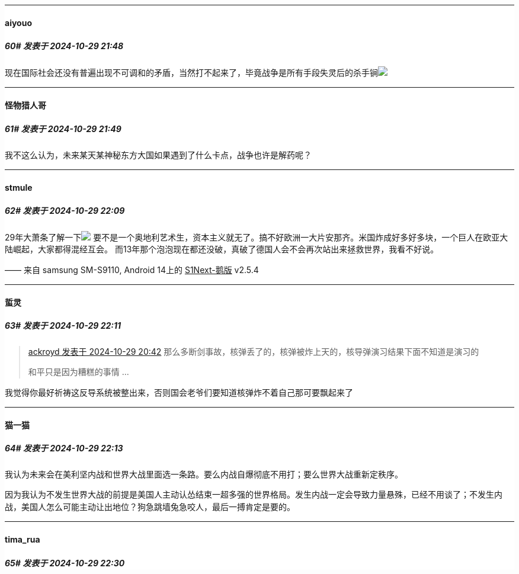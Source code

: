 
*****

####  aiyouo  
##### 60#       发表于 2024-10-29 21:48

现在国际社会还没有普遍出现不可调和的矛盾，当然打不起来了，毕竟战争是所有手段失灵后的杀手锏<img src="https://static.saraba1st.com/image/smiley/face2017/067.png" referrerpolicy="no-referrer">

*****

####  怪物猎人哥  
##### 61#       发表于 2024-10-29 21:49

我不这么认为，未来某天某神秘东方大国如果遇到了什么卡点，战争也许是解药呢？


*****

####  stmule  
##### 62#       发表于 2024-10-29 22:09

29年大萧条了解一下<img src="https://static.saraba1st.com/image/smiley/face2017/067.png" referrerpolicy="no-referrer">
要不是一个奥地利艺术生，资本主义就无了。搞不好欧洲一大片安那齐。米国炸成好多好多块，一个巨人在欧亚大陆崛起，大家都得混经互会。
而13年那个泡泡现在都还没破，真破了德国人会不会再次站出来拯救世界，我看不好说。

—— 来自 samsung SM-S9110, Android 14上的 [S1Next-鹅版](https://github.com/ykrank/S1-Next/releases) v2.5.4


*****

####  蜇灵  
##### 63#       发表于 2024-10-29 22:11

<blockquote><a href="httphttps://bbs.saraba1st.com/2b/forum.php?mod=redirect&amp;goto=findpost&amp;pid=66571546&amp;ptid=2204955" target="_blank">ackroyd 发表于 2024-10-29 20:42</a>
那么多断剑事故，核弹丢了的，核弹被炸上天的，核导弹演习结果下面不知道是演习的

和平只是因为糟糕的事情 ...</blockquote>
我觉得你最好祈祷这反导系统被整出来，否则国会老爷们要知道核弹炸不着自己那可要飘起来了

*****

####  猫一猫  
##### 64#       发表于 2024-10-29 22:13

我认为未来会在美利坚内战和世界大战里面选一条路。要么内战自爆彻底不用打；要么世界大战重新定秩序。

因为我认为不发生世界大战的前提是美国人主动认怂结束一超多强的世界格局。发生内战一定会导致力量悬殊，已经不用谈了；不发生内战，美国人怎么可能主动让出地位？狗急跳墙兔急咬人，最后一搏肯定是要的。


*****

####  tima_rua  
##### 65#       发表于 2024-10-29 22:30

